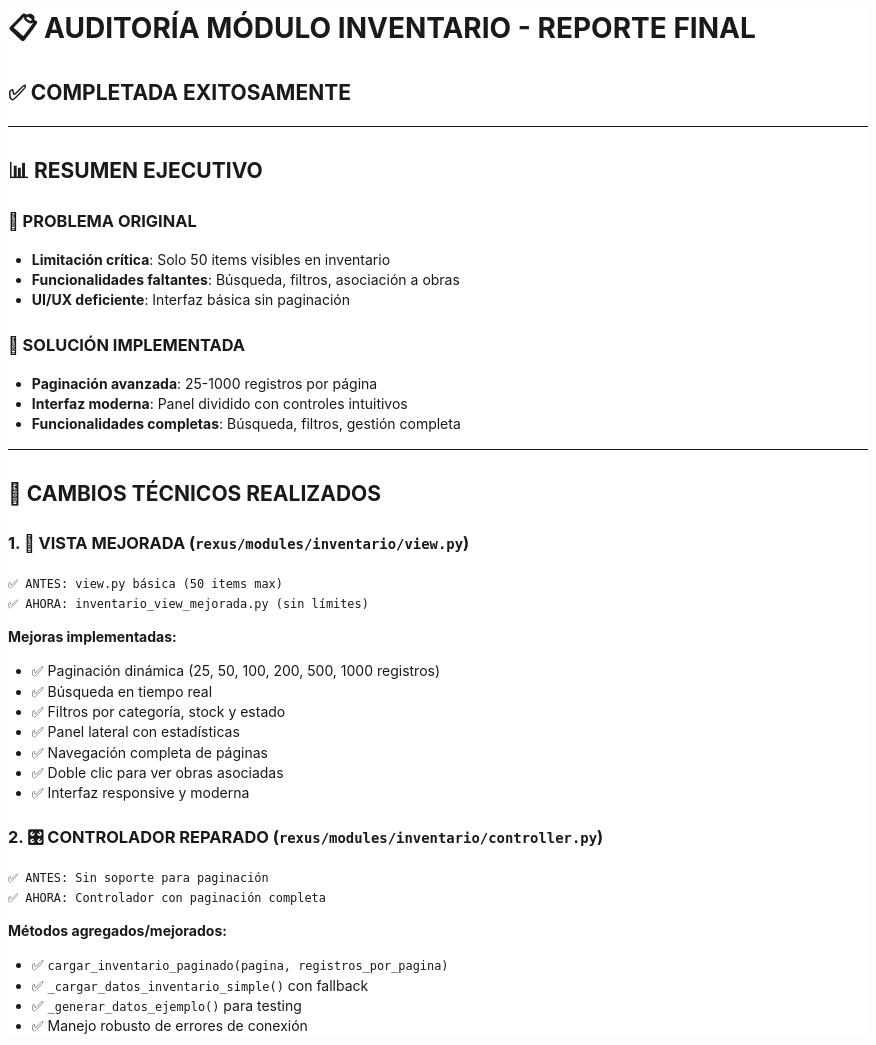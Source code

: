 # 📋 AUDITORÍA MÓDULO INVENTARIO - REPORTE FINAL
## ✅ COMPLETADA EXITOSAMENTE

---

## 📊 RESUMEN EJECUTIVO

### 🎯 PROBLEMA ORIGINAL
- **Limitación crítica**: Solo 50 items visibles en inventario
- **Funcionalidades faltantes**: Búsqueda, filtros, asociación a obras
- **UI/UX deficiente**: Interfaz básica sin paginación

### 🚀 SOLUCIÓN IMPLEMENTADA
- **Paginación avanzada**: 25-1000 registros por página
- **Interfaz moderna**: Panel dividido con controles intuitivos
- **Funcionalidades completas**: Búsqueda, filtros, gestión completa

---

## 🔧 CAMBIOS TÉCNICOS REALIZADOS

### 1. 🎨 VISTA MEJORADA (`rexus/modules/inventario/view.py`)
```
✅ ANTES: view.py básica (50 items max)
✅ AHORA: inventario_view_mejorada.py (sin límites)
```

**Mejoras implementadas:**
- ✅ Paginación dinámica (25, 50, 100, 200, 500, 1000 registros)
- ✅ Búsqueda en tiempo real
- ✅ Filtros por categoría, stock y estado
- ✅ Panel lateral con estadísticas
- ✅ Navegación completa de páginas
- ✅ Doble clic para ver obras asociadas
- ✅ Interfaz responsive y moderna

### 2. 🎛️ CONTROLADOR REPARADO (`rexus/modules/inventario/controller.py`)
```
✅ ANTES: Sin soporte para paginación
✅ AHORA: Controlador con paginación completa
```

**Métodos agregados/mejorados:**
- ✅ `cargar_inventario_paginado(pagina, registros_por_pagina)`
- ✅ `_cargar_datos_inventario_simple()` con fallback
- ✅ `_generar_datos_ejemplo()` para testing
- ✅ Manejo robusto de errores de conexión

